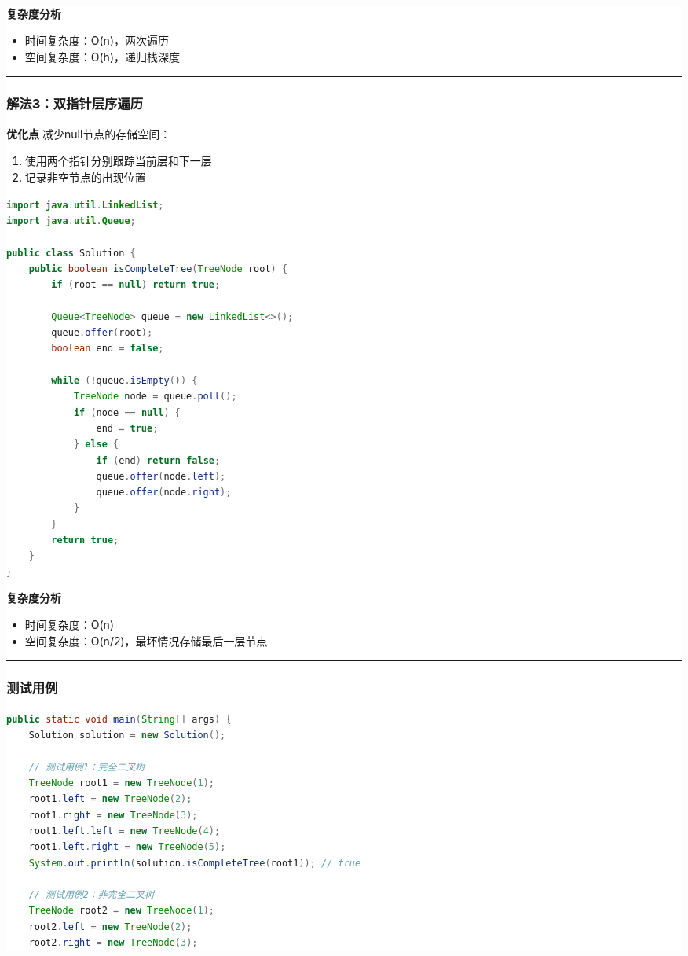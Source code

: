 ```java
```

**复杂度分析**
- 时间复杂度：O(n)，两次遍历
- 空间复杂度：O(h)，递归栈深度

---

### 解法3：双指针层序遍历

**优化点**
减少null节点的存储空间：
1. 使用两个指针分别跟踪当前层和下一层
2. 记录非空节点的出现位置

```java
import java.util.LinkedList;
import java.util.Queue;

public class Solution {
    public boolean isCompleteTree(TreeNode root) {
        if (root == null) return true;
        
        Queue<TreeNode> queue = new LinkedList<>();
        queue.offer(root);
        boolean end = false;
        
        while (!queue.isEmpty()) {
            TreeNode node = queue.poll();
            if (node == null) {
                end = true;
            } else {
                if (end) return false;
                queue.offer(node.left);
                queue.offer(node.right);
            }
        }
        return true;
    }
}
```

**复杂度分析**
- 时间复杂度：O(n)
- 空间复杂度：O(n/2)，最坏情况存储最后一层节点

---

### 测试用例

```java
public static void main(String[] args) {
    Solution solution = new Solution();
    
    // 测试用例1：完全二叉树
    TreeNode root1 = new TreeNode(1);
    root1.left = new TreeNode(2);
    root1.right = new TreeNode(3);
    root1.left.left = new TreeNode(4);
    root1.left.right = new TreeNode(5);
    System.out.println(solution.isCompleteTree(root1)); // true
    
    // 测试用例2：非完全二叉树
    TreeNode root2 = new TreeNode(1);
    root2.left = new TreeNode(2);
    root2.right = new TreeNode(3);
```